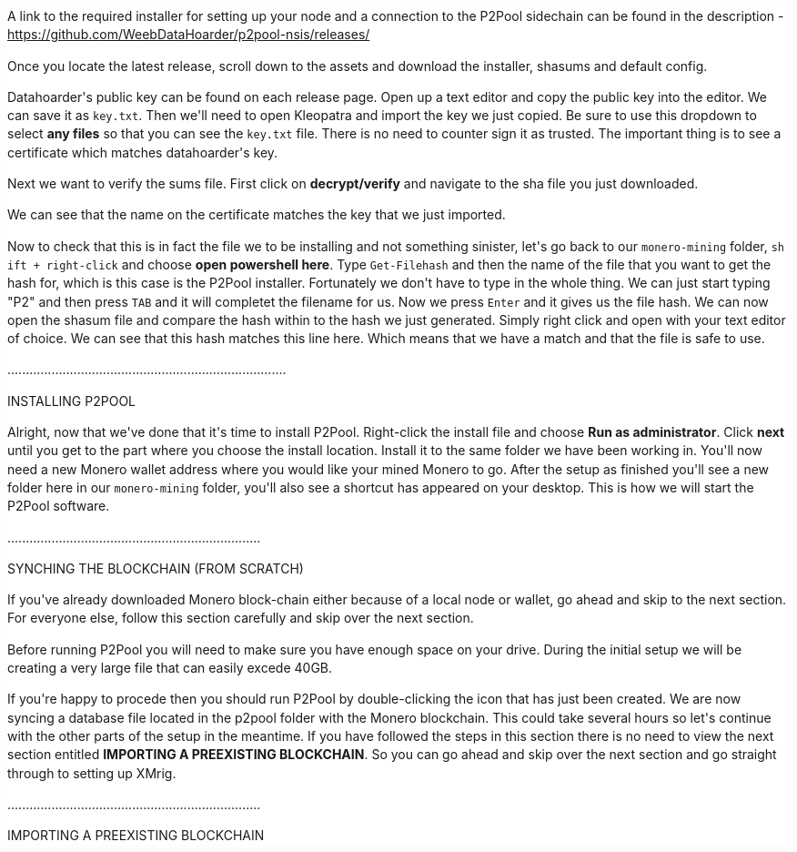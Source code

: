 A link to the required installer for setting up your node and a connection to the P2Pool sidechain can be found in the description - https://github.com/WeebDataHoarder/p2pool-nsis/releases/
 
Once you locate the latest release, scroll down to the assets and download the installer, shasums and default config.

Datahoarder's public key can be found on each release page. Open up a text editor and copy the public key into the editor. We can save it as `key.txt`.  Then we'll need to open Kleopatra and import the key we just copied. Be sure to use this dropdown to select **any files** so that you can see the `key.txt` file. There is no need to counter sign it as trusted. The important thing is to see a certificate which matches datahoarder's key.

Next we want to verify the sums file. First click on **decrypt/verify** and navigate to the sha file you just downloaded.

We can see that the name on the certificate matches the key that we just imported.

Now to check that this is in fact the file we to be installing and not something sinister, let's go back to our `monero-mining` folder, `shift + right-click` and choose **open powershell here**. Type `Get-Filehash` and then the name of the file that you want to get the hash for, which is this case is the P2Pool installer. Fortunately we don't have to type in the whole thing. We can just start typing "P2" and then press `TAB` and it will completet the filename for us. Now we press `Enter` and it gives us the file hash. We can now open the shasum file and compare the hash within to the hash we just generated. Simply right click and open with your text editor of choice. We can see that this hash matches this line here. Which means that we have a match and that the file is safe to use.

............................................................................

INSTALLING P2POOL

Alright, now that we've done that it's time to install P2Pool. Right-click the install file and choose **Run as administrator**. Click **next** until you get to the part where you choose the install location. Install it to the same folder we have been working in. You'll now need a new Monero wallet address where you would like your mined Monero to go. After the setup as finished you'll see a new folder here in our `monero-mining` folder, you'll also see a shortcut has appeared on your desktop. This is how we will start the P2Pool software.

.....................................................................

SYNCHING THE BLOCKCHAIN (FROM SCRATCH)

If you've already downloaded Monero block-chain either because of a local node or wallet, go ahead and skip to the next section. For everyone else, follow this section carefully and skip over the next section. 

Before running P2Pool you will need to make sure you have enough space on your drive. 
During the initial setup we will be creating a very large file that can easily excede 40GB. 

If you're happy to procede then you should run P2Pool by double-clicking the icon that has just been created. We are now syncing a database file located in the p2pool folder with the Monero blockchain. This could take several hours so let's continue with the other parts of the setup in the meantime. If you have followed the steps in this section there is no need to view the next section entitled **IMPORTING A PREEXISTING BLOCKCHAIN**. So you can go ahead and skip over the next section and go straight through to setting up XMrig.

.....................................................................

IMPORTING A PREEXISTING BLOCKCHAIN
